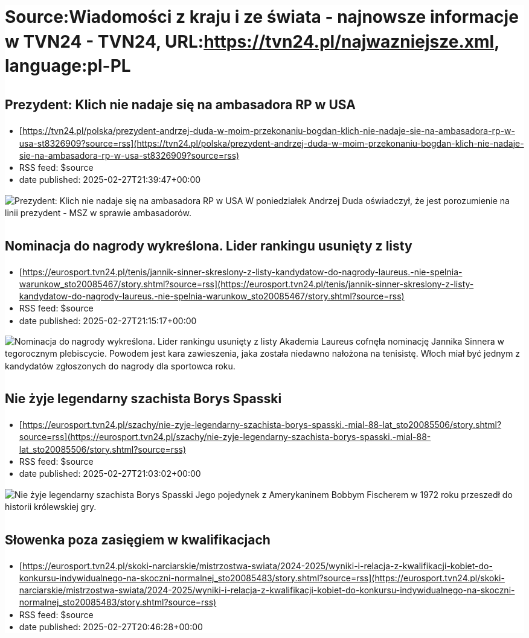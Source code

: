 # Source:Wiadomości z kraju i ze świata - najnowsze informacje w TVN24 - TVN24, URL:https://tvn24.pl/najwazniejsze.xml, language:pl-PL

## Prezydent: Klich nie nadaje się na ambasadora RP w USA
 - [https://tvn24.pl/polska/prezydent-andrzej-duda-w-moim-przekonaniu-bogdan-klich-nie-nadaje-sie-na-ambasadora-rp-w-usa-st8326909?source=rss](https://tvn24.pl/polska/prezydent-andrzej-duda-w-moim-przekonaniu-bogdan-klich-nie-nadaje-sie-na-ambasadora-rp-w-usa-st8326909?source=rss)
 - RSS feed: $source
 - date published: 2025-02-27T21:39:47+00:00

<img src="https://tvn24.pl/najnowsze/cdn-zdjecie-6416236-prezydent-andrzej-duda-ph8326900/alternates/LANDSCAPE_1280" alt="Prezydent: Klich nie nadaje się na ambasadora RP w USA" />
    W poniedziałek Andrzej Duda oświadczył, że jest porozumienie na linii prezydent - MSZ w sprawie ambasadorów.

## Nominacja do nagrody wykreślona. Lider rankingu usunięty z listy
 - [https://eurosport.tvn24.pl/tenis/jannik-sinner-skreslony-z-listy-kandydatow-do-nagrody-laureus.-nie-spelnia-warunkow_sto20085467/story.shtml?source=rss](https://eurosport.tvn24.pl/tenis/jannik-sinner-skreslony-z-listy-kandydatow-do-nagrody-laureus.-nie-spelnia-warunkow_sto20085467/story.shtml?source=rss)
 - RSS feed: $source
 - date published: 2025-02-27T21:15:17+00:00

<img src="https://tvn24.pl/najnowsze/cdn-zdjecie-9646826-imagetitle/alternates/LANDSCAPE_1280" alt="Nominacja do nagrody wykreślona. Lider rankingu usunięty z listy" />
    Akademia Laureus cofnęła nominację Jannika Sinnera w tegorocznym plebiscycie. Powodem jest kara zawieszenia, jaka została niedawno nałożona na tenisistę. Włoch miał być jednym z kandydatów zgłoszonych do nagrody dla sportowca roku.

## Nie żyje legendarny szachista Borys Spasski
 - [https://eurosport.tvn24.pl/szachy/nie-zyje-legendarny-szachista-borys-spasski.-mial-88-lat_sto20085506/story.shtml?source=rss](https://eurosport.tvn24.pl/szachy/nie-zyje-legendarny-szachista-borys-spasski.-mial-88-lat_sto20085506/story.shtml?source=rss)
 - RSS feed: $source
 - date published: 2025-02-27T21:03:02+00:00

<img src="https://tvn24.pl/najnowsze/cdn-zdjecie-6908800-imagetitle/alternates/LANDSCAPE_1280" alt="Nie żyje legendarny szachista Borys Spasski" />
    Jego pojedynek z Amerykaninem Bobbym Fischerem w 1972 roku przeszedł do historii królewskiej gry.

## Słowenka poza zasięgiem w kwalifikacjach
 - [https://eurosport.tvn24.pl/skoki-narciarskie/mistrzostwa-swiata/2024-2025/wyniki-i-relacja-z-kwalifikacji-kobiet-do-konkursu-indywidualnego-na-skoczni-normalnej_sto20085483/story.shtml?source=rss](https://eurosport.tvn24.pl/skoki-narciarskie/mistrzostwa-swiata/2024-2025/wyniki-i-relacja-z-kwalifikacji-kobiet-do-konkursu-indywidualnego-na-skoczni-normalnej_sto20085483/story.shtml?source=rss)
 - RSS feed: $source
 - date published: 2025-02-27T20:46:28+00:00
